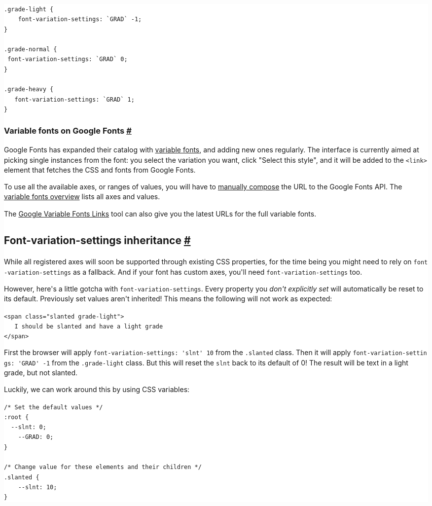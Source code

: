     .grade-light {
        font-variation-settings: `GRAD` -1;
    }

    .grade-normal {
     font-variation-settings: `GRAD` 0;
    }

    .grade-heavy {
       font-variation-settings: `GRAD` 1;
    }

### Variable fonts on Google Fonts <a href="#variable-fonts-on-google-fonts" class="w-headline-link">#</a>

Google Fonts has expanded their catalog with [variable fonts](https://fonts.google.com/?vfonly=true), and adding new ones regularly. The interface is currently aimed at picking single instances from the font: you select the variation you want, click "Select this style", and it will be added to the `<link>` element that fetches the CSS and fonts from Google Fonts.

To use all the available axes, or ranges of values, you will have to [manually compose](https://developers.google.com/fonts/docs/css2) the URL to the Google Fonts API. The [variable fonts overview](https://fonts.google.com/variablefonts) lists all axes and values.

The [Google Variable Fonts Links](https://github.com/RoelN/google-variable-fonts-links) tool can also give you the latest URLs for the full variable fonts.

Font-variation-settings inheritance <a href="#font-variation-settings-inheritance" class="w-headline-link">#</a>
----------------------------------------------------------------------------------------------------------------

While all registered axes will soon be supported through existing CSS properties, for the time being you might need to rely on `font-variation-settings` as a fallback. And if your font has custom axes, you'll need `font-variation-settings` too.

However, here's a little gotcha with `font-variation-settings`. Every property you *don't explicitly set* will automatically be reset to its default. Previously set values aren't inherited! This means the following will not work as expected:

    <span class="slanted grade-light">
       I should be slanted and have a light grade
    </span>

First the browser will apply `font-variation-settings: 'slnt' 10` from the `.slanted` class. Then it will apply `font-variation-settings: 'GRAD' -1` from the `.grade-light` class. But this will reset the `slnt` back to its default of 0! The result will be text in a light grade, but not slanted.

Luckily, we can work around this by using CSS variables:

    /* Set the default values */
    :root {
      --slnt: 0;
        --GRAD: 0;
    }

    /* Change value for these elements and their children */
    .slanted {
        --slnt: 10;
    }
